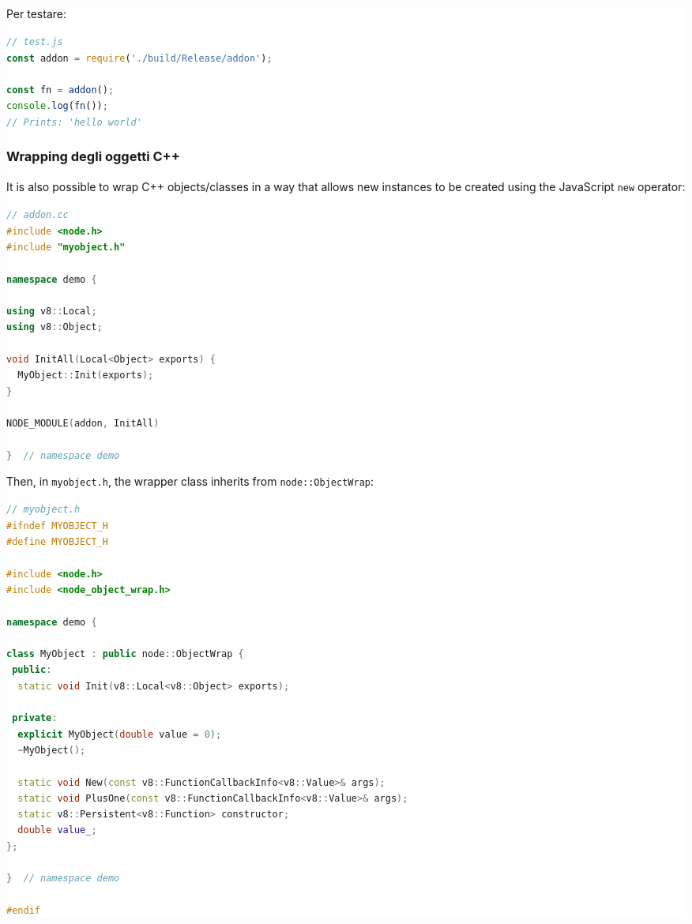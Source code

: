 Per testare:

```js
// test.js
const addon = require('./build/Release/addon');

const fn = addon();
console.log(fn());
// Prints: 'hello world'
```

### Wrapping degli oggetti C++

It is also possible to wrap C++ objects/classes in a way that allows new instances to be created using the JavaScript `new` operator:

```cpp
// addon.cc
#include <node.h>
#include "myobject.h"

namespace demo {

using v8::Local;
using v8::Object;

void InitAll(Local<Object> exports) {
  MyObject::Init(exports);
}

NODE_MODULE(addon, InitAll)

}  // namespace demo
```

Then, in `myobject.h`, the wrapper class inherits from `node::ObjectWrap`:

```cpp
// myobject.h
#ifndef MYOBJECT_H
#define MYOBJECT_H

#include <node.h>
#include <node_object_wrap.h>

namespace demo {

class MyObject : public node::ObjectWrap {
 public:
  static void Init(v8::Local<v8::Object> exports);

 private:
  explicit MyObject(double value = 0);
  ~MyObject();

  static void New(const v8::FunctionCallbackInfo<v8::Value>& args);
  static void PlusOne(const v8::FunctionCallbackInfo<v8::Value>& args);
  static v8::Persistent<v8::Function> constructor;
  double value_;
};

}  // namespace demo

#endif
```
